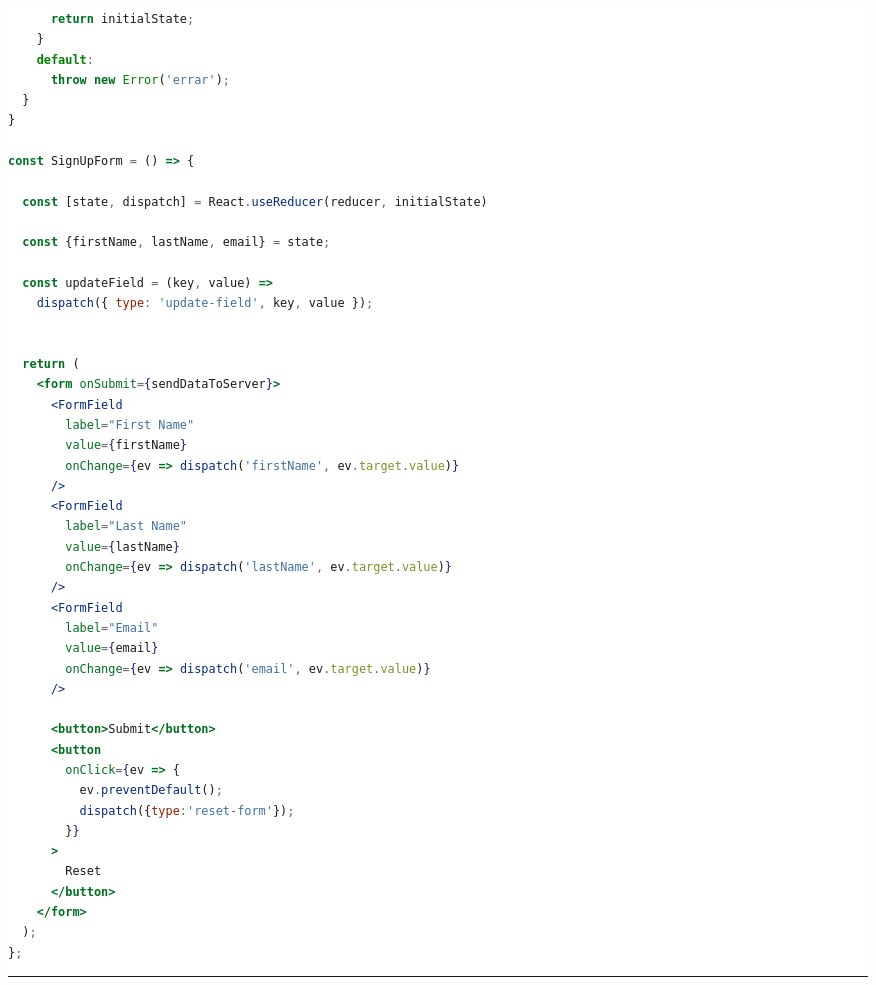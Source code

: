 ```jsx
      return initialState;
    }
    default:
      throw new Error('errar');
  }
}

const SignUpForm = () => {

  const [state, dispatch] = React.useReducer(reducer, initialState)

  const {firstName, lastName, email} = state;

  const updateField = (key, value) =>
    dispatch({ type: 'update-field', key, value });


  return (
    <form onSubmit={sendDataToServer}>
      <FormField
        label="First Name"
        value={firstName}
        onChange={ev => dispatch('firstName', ev.target.value)}
      />
      <FormField
        label="Last Name"
        value={lastName}
        onChange={ev => dispatch('lastName', ev.target.value)}
      />
      <FormField
        label="Email"
        value={email}
        onChange={ev => dispatch('email', ev.target.value)}
      />

      <button>Submit</button>
      <button
        onClick={ev => {
          ev.preventDefault();
          dispatch({type:'reset-form'});
        }}
      >
        Reset
      </button>
    </form>
  );
};
```

---
